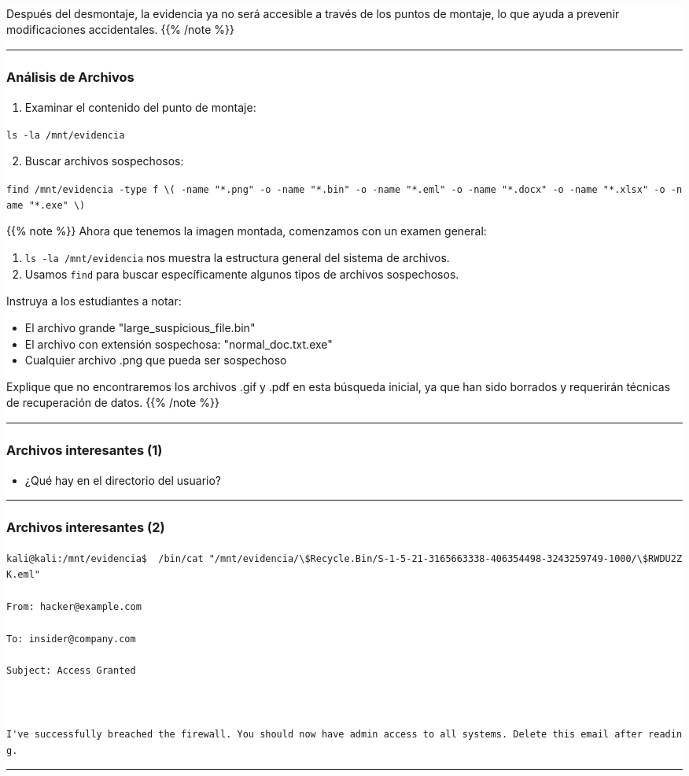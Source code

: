 Después del desmontaje, la evidencia ya no será accesible a través de los puntos de montaje, lo que ayuda a prevenir modificaciones accidentales.
{{% /note %}}

--- 

### Análisis de Archivos
1. Examinar el contenido del punto de montaje:
```
ls -la /mnt/evidencia
```
2. Buscar archivos sospechosos:
```
find /mnt/evidencia -type f \( -name "*.png" -o -name "*.bin" -o -name "*.eml" -o -name "*.docx" -o -name "*.xlsx" -o -name "*.exe" \)
```

{{% note %}}
Ahora que tenemos la imagen montada, comenzamos con un examen general:

1. `ls -la /mnt/evidencia` nos muestra la estructura general del sistema de archivos.
2. Usamos `find` para buscar específicamente algunos tipos de archivos sospechosos.

Instruya a los estudiantes a notar:
- El archivo grande "large_suspicious_file.bin"
- El archivo con extensión sospechosa: "normal_doc.txt.exe"
- Cualquier archivo .png que pueda ser sospechoso

Explique que no encontraremos los archivos .gif y .pdf en esta búsqueda inicial, ya que han sido borrados y requerirán técnicas de recuperación de datos.
{{% /note %}}

---

### Archivos interesantes (1)

- ¿Qué hay en el directorio del usuario?


---

### Archivos interesantes (2)

```
kali@kali:/mnt/evidencia$  /bin/cat "/mnt/evidencia/\$Recycle.Bin/S-1-5-21-3165663338-406354498-3243259749-1000/\$RWDU2ZK.eml"

From: hacker@example.com

To: insider@company.com

Subject: Access Granted



I've successfully breached the firewall. You should now have admin access to all systems. Delete this email after reading.

```

---
